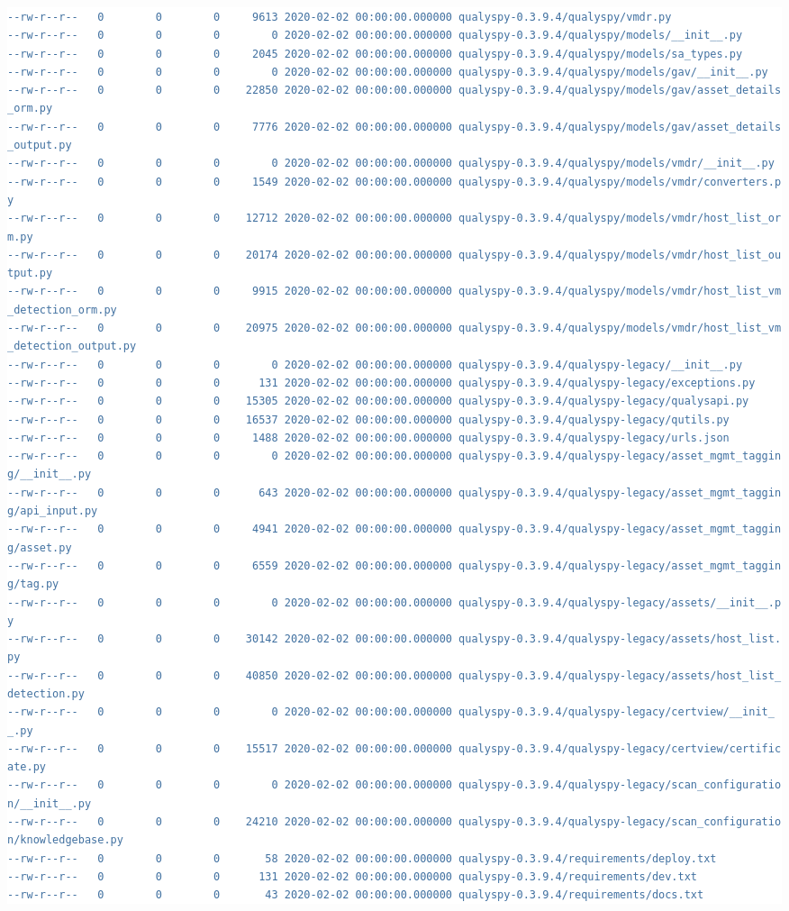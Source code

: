 ```diff
--rw-r--r--   0        0        0     9613 2020-02-02 00:00:00.000000 qualyspy-0.3.9.4/qualyspy/vmdr.py
--rw-r--r--   0        0        0        0 2020-02-02 00:00:00.000000 qualyspy-0.3.9.4/qualyspy/models/__init__.py
--rw-r--r--   0        0        0     2045 2020-02-02 00:00:00.000000 qualyspy-0.3.9.4/qualyspy/models/sa_types.py
--rw-r--r--   0        0        0        0 2020-02-02 00:00:00.000000 qualyspy-0.3.9.4/qualyspy/models/gav/__init__.py
--rw-r--r--   0        0        0    22850 2020-02-02 00:00:00.000000 qualyspy-0.3.9.4/qualyspy/models/gav/asset_details_orm.py
--rw-r--r--   0        0        0     7776 2020-02-02 00:00:00.000000 qualyspy-0.3.9.4/qualyspy/models/gav/asset_details_output.py
--rw-r--r--   0        0        0        0 2020-02-02 00:00:00.000000 qualyspy-0.3.9.4/qualyspy/models/vmdr/__init__.py
--rw-r--r--   0        0        0     1549 2020-02-02 00:00:00.000000 qualyspy-0.3.9.4/qualyspy/models/vmdr/converters.py
--rw-r--r--   0        0        0    12712 2020-02-02 00:00:00.000000 qualyspy-0.3.9.4/qualyspy/models/vmdr/host_list_orm.py
--rw-r--r--   0        0        0    20174 2020-02-02 00:00:00.000000 qualyspy-0.3.9.4/qualyspy/models/vmdr/host_list_output.py
--rw-r--r--   0        0        0     9915 2020-02-02 00:00:00.000000 qualyspy-0.3.9.4/qualyspy/models/vmdr/host_list_vm_detection_orm.py
--rw-r--r--   0        0        0    20975 2020-02-02 00:00:00.000000 qualyspy-0.3.9.4/qualyspy/models/vmdr/host_list_vm_detection_output.py
--rw-r--r--   0        0        0        0 2020-02-02 00:00:00.000000 qualyspy-0.3.9.4/qualyspy-legacy/__init__.py
--rw-r--r--   0        0        0      131 2020-02-02 00:00:00.000000 qualyspy-0.3.9.4/qualyspy-legacy/exceptions.py
--rw-r--r--   0        0        0    15305 2020-02-02 00:00:00.000000 qualyspy-0.3.9.4/qualyspy-legacy/qualysapi.py
--rw-r--r--   0        0        0    16537 2020-02-02 00:00:00.000000 qualyspy-0.3.9.4/qualyspy-legacy/qutils.py
--rw-r--r--   0        0        0     1488 2020-02-02 00:00:00.000000 qualyspy-0.3.9.4/qualyspy-legacy/urls.json
--rw-r--r--   0        0        0        0 2020-02-02 00:00:00.000000 qualyspy-0.3.9.4/qualyspy-legacy/asset_mgmt_tagging/__init__.py
--rw-r--r--   0        0        0      643 2020-02-02 00:00:00.000000 qualyspy-0.3.9.4/qualyspy-legacy/asset_mgmt_tagging/api_input.py
--rw-r--r--   0        0        0     4941 2020-02-02 00:00:00.000000 qualyspy-0.3.9.4/qualyspy-legacy/asset_mgmt_tagging/asset.py
--rw-r--r--   0        0        0     6559 2020-02-02 00:00:00.000000 qualyspy-0.3.9.4/qualyspy-legacy/asset_mgmt_tagging/tag.py
--rw-r--r--   0        0        0        0 2020-02-02 00:00:00.000000 qualyspy-0.3.9.4/qualyspy-legacy/assets/__init__.py
--rw-r--r--   0        0        0    30142 2020-02-02 00:00:00.000000 qualyspy-0.3.9.4/qualyspy-legacy/assets/host_list.py
--rw-r--r--   0        0        0    40850 2020-02-02 00:00:00.000000 qualyspy-0.3.9.4/qualyspy-legacy/assets/host_list_detection.py
--rw-r--r--   0        0        0        0 2020-02-02 00:00:00.000000 qualyspy-0.3.9.4/qualyspy-legacy/certview/__init__.py
--rw-r--r--   0        0        0    15517 2020-02-02 00:00:00.000000 qualyspy-0.3.9.4/qualyspy-legacy/certview/certificate.py
--rw-r--r--   0        0        0        0 2020-02-02 00:00:00.000000 qualyspy-0.3.9.4/qualyspy-legacy/scan_configuration/__init__.py
--rw-r--r--   0        0        0    24210 2020-02-02 00:00:00.000000 qualyspy-0.3.9.4/qualyspy-legacy/scan_configuration/knowledgebase.py
--rw-r--r--   0        0        0       58 2020-02-02 00:00:00.000000 qualyspy-0.3.9.4/requirements/deploy.txt
--rw-r--r--   0        0        0      131 2020-02-02 00:00:00.000000 qualyspy-0.3.9.4/requirements/dev.txt
--rw-r--r--   0        0        0       43 2020-02-02 00:00:00.000000 qualyspy-0.3.9.4/requirements/docs.txt
```
